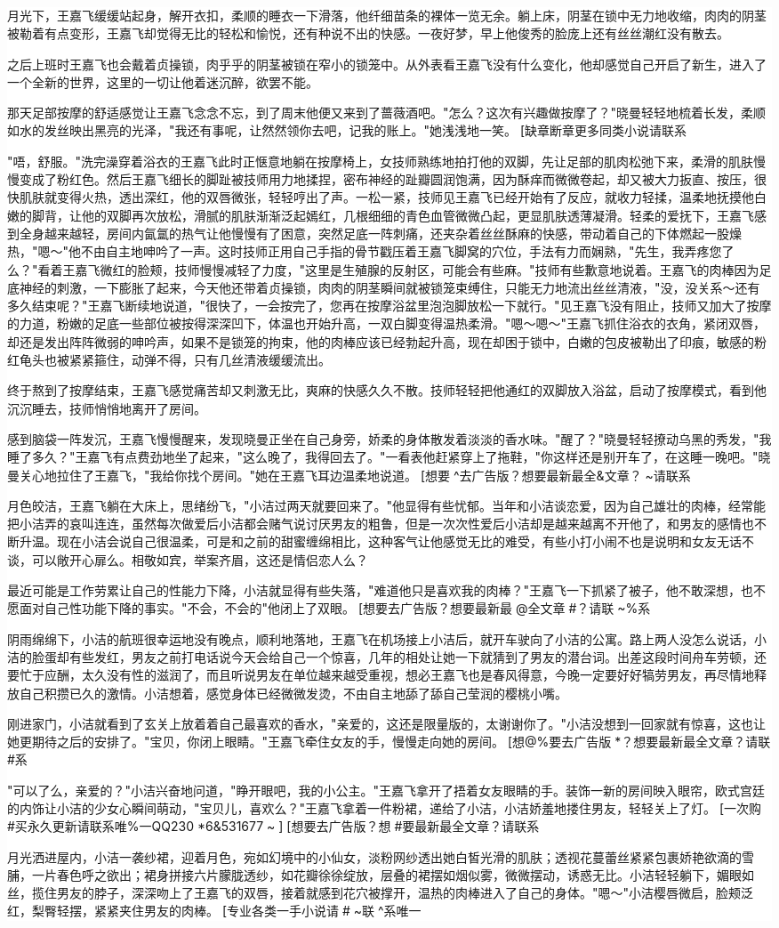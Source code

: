 

月光下，王嘉飞缓缓站起身，解开衣扣，柔顺的睡衣一下滑落，他纤细苗条的裸体一览无余。躺上床，阴茎在锁中无力地收缩，肉肉的阴茎被勒着有点变形，王嘉飞却觉得无比的轻松和愉悦，还有种说不出的快感。一夜好梦，早上他俊秀的脸庞上还有丝丝潮红没有散去。



之后上班时王嘉飞也会戴着贞操锁，肉乎乎的阴茎被锁在窄小的锁笼中。从外表看王嘉飞没有什么变化，他却感觉自己开启了新生，进入了一个全新的世界，这里的一切让他着迷沉醉，欲罢不能。



那天足部按摩的舒适感觉让王嘉飞念念不忘，到了周末他便又来到了蔷薇酒吧。"怎么？这次有兴趣做按摩了？"晓曼轻轻地梳着长发，柔顺如水的发丝映出黑亮的光泽，"我还有事呢，让然然领你去吧，记我的账上。"她浅浅地一笑。 [缺章断章更多同类小说请联系



"唔，舒服。"洗完澡穿着浴衣的王嘉飞此时正惬意地躺在按摩椅上，女技师熟练地拍打他的双脚，先让足部的肌肉松弛下来，柔滑的肌肤慢慢变成了粉红色。然后王嘉飞细长的脚趾被技师用力地揉捏，密布神经的趾瓣圆润饱满，因为酥痒而微微卷起，却又被大力扳直、按压，很快肌肤就变得火热，透出深红，他的双唇微张，轻轻哼出了声。一松一紧，技师见王嘉飞已经开始有了反应，就收力轻揉，温柔地抚摸他白嫩的脚背，让他的双脚再次放松，滑腻的肌肤渐渐泛起嫣红，几根细细的青色血管微微凸起，更显肌肤透薄凝滑。轻柔的爱抚下，王嘉飞感到全身越来越轻，房间内氤氲的热气让他慢慢有了困意，突然足底一阵刺痛，还夹杂着丝丝酥麻的快感，带动着自己的下体燃起一股燥热，"嗯～"他不由自主地呻吟了一声。这时技师正用自己手指的骨节戳压着王嘉飞脚窝的穴位，手法有力而娴熟，"先生，我弄疼您了么？"看着王嘉飞微红的脸颊，技师慢慢减轻了力度，"这里是生殖腺的反射区，可能会有些麻。"技师有些歉意地说着。王嘉飞的肉棒因为足底神经的刺激，一下膨胀了起来，今天他还带着贞操锁，肉肉的阴茎瞬间就被锁笼束缚住，只能无力地流出丝丝清液，"没，没关系～还有多久结束呢？"王嘉飞断续地说道，"很快了，一会按完了，您再在按摩浴盆里泡泡脚放松一下就行。"见王嘉飞没有阻止，技师又加大了按摩的力道，粉嫩的足底一些部位被按得深深凹下，体温也开始升高，一双白脚变得温热柔滑。"嗯～嗯～"王嘉飞抓住浴衣的衣角，紧闭双唇，却还是发出阵阵微弱的呻吟声，如果不是锁笼的拘束，他的肉棒应该已经勃起升高，现在却困于锁中，白嫩的包皮被勒出了印痕，敏感的粉红龟头也被紧紧箍住，动弹不得，只有几丝清液缓缓流出。



终于熬到了按摩结束，王嘉飞感觉痛苦却又刺激无比，爽麻的快感久久不散。技师轻轻把他通红的双脚放入浴盆，启动了按摩模式，看到他沉沉睡去，技师悄悄地离开了房间。



感到脑袋一阵发沉，王嘉飞慢慢醒来，发现晓曼正坐在自己身旁，娇柔的身体散发着淡淡的香水味。"醒了？"晓曼轻轻撩动乌黑的秀发，"我睡了多久？"王嘉飞有点费劲地坐了起来，"这么晚了，我得回去了。"一看表他赶紧穿上了拖鞋，"你这样还是别开车了，在这睡一晚吧。"晓曼关心地拉住了王嘉飞，"我给你找个房间。"她在王嘉飞耳边温柔地说道。 [想要 ^去广告版？想要最新最全&文章？ ~请联系



月色皎洁，王嘉飞躺在大床上，思绪纷飞，"小洁过两天就要回来了。"他显得有些忧郁。当年和小洁谈恋爱，因为自己雄壮的肉棒，经常能把小洁弄的哀叫连连，虽然每次做爱后小洁都会赌气说讨厌男友的粗鲁，但是一次次性爱后小洁却是越来越离不开他了，和男友的感情也不断升温。现在小洁会说自己很温柔，可是和之前的甜蜜缠绵相比，这种客气让他感觉无比的难受，有些小打小闹不也是说明和女友无话不谈，可以敞开心扉么。相敬如宾，举案齐眉，这还是情侣恋人么？



最近可能是工作劳累让自己的性能力下降，小洁就显得有些失落，"难道他只是喜欢我的肉棒？"王嘉飞一下抓紧了被子，他不敢深想，也不愿面对自己性功能下降的事实。"不会，不会的"他闭上了双眼。 [想要去广告版？想要最新最 @全文章 #？请联 ~%系



阴雨绵绵下，小洁的航班很幸运地没有晚点，顺利地落地，王嘉飞在机场接上小洁后，就开车驶向了小洁的公寓。路上两人没怎么说话，小洁的脸蛋却有些发红，男友之前打电话说今天会给自己一个惊喜，几年的相处让她一下就猜到了男友的潜台词。出差这段时间舟车劳顿，还要忙于应酬，太久没有性的滋润了，而且听说男友在单位越来越受重视，想必王嘉飞也是春风得意，今晚一定要好好犒劳男友，再尽情地释放自己积攒已久的激情。小洁想着，感觉身体已经微微发烫，不由自主地舔了舔自己莹润的樱桃小嘴。



刚进家门，小洁就看到了玄关上放着着自己最喜欢的香水，"亲爱的，这还是限量版的，太谢谢你了。"小洁没想到一回家就有惊喜，这也让她更期待之后的安排了。"宝贝，你闭上眼睛。"王嘉飞牵住女友的手，慢慢走向她的房间。 [想@%要去广告版 *？想要最新最全文章？请联 #系



"可以了么，亲爱的？"小洁兴奋地问道，"睁开眼吧，我的小公主。"王嘉飞拿开了捂着女友眼睛的手。装饰一新的房间映入眼帘，欧式宫廷的内饰让小洁的少女心瞬间萌动，"宝贝儿，喜欢么？"王嘉飞拿着一件粉裙，递给了小洁，小洁娇羞地搂住男友，轻轻关上了灯。 [一次购 #买永久更新请联系唯%一QQ230 *6&531677 ~ ] [想要去广告版？想 #要最新最全文章？请联系



月光洒进屋内，小洁一袭纱裙，迎着月色，宛如幻境中的小仙女，淡粉网纱透出她白皙光滑的肌肤；透视花蔓蕾丝紧紧包裹娇艳欲滴的雪脯，一片春色呼之欲出；裙身拼接六片朦胧透纱，如花瓣徐徐绽放，层叠的裙摆如烟似雾，微微摆动，诱惑无比。小洁轻轻躺下，媚眼如丝，揽住男友的脖子，深深吻上了王嘉飞的双唇，接着就感到花穴被撑开，温热的肉棒进入了自己的身体。"嗯～"小洁樱唇微启，脸颊泛红，梨臀轻摆，紧紧夹住男友的肉棒。 [专业各类一手小说请 # ~联 ^系唯一
